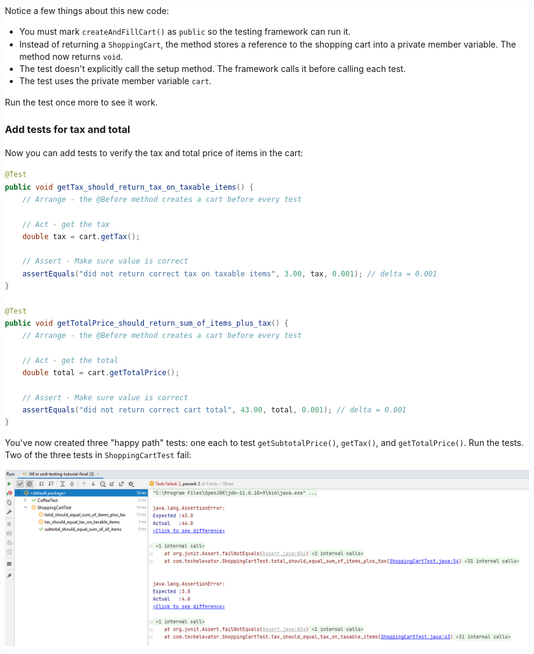 Notice a few things about this new code:

* You must mark `createAndFillCart()` as `public` so the testing framework can run it.
* Instead of returning a `ShoppingCart`, the method stores a reference to the shopping cart into a private member variable. The method now returns `void`.
* The test doesn't explicitly call the setup method. The framework calls it before calling each test.
* The test uses the private member variable `cart`.

Run the test once more to see it work.

### Add tests for tax and total

Now you can add tests to verify the tax and total price of items in the cart:

```java
@Test
public void getTax_should_return_tax_on_taxable_items() {
    // Arrange - the @Before method creates a cart before every test

    // Act - get the tax
    double tax = cart.getTax();

    // Assert - Make sure value is correct
    assertEquals("did not return correct tax on taxable items", 3.00, tax, 0.001); // delta = 0.001
}

@Test
public void getTotalPrice_should_return_sum_of_items_plus_tax() {
    // Arrange - the @Before method creates a cart before every test

    // Act - get the total
    double total = cart.getTotalPrice();

    // Assert - Make sure value is correct
    assertEquals("did not return correct cart total", 43.00, total, 0.001); // delta = 0.001
}
```

You've now created three "happy path" tests: one each to test `getSubtotalPrice()`, `getTax()`, and `getTotalPrice()`. Run the tests. Two of the three tests in `ShoppingCartTest` fail:

![Failing tests](./img/shopping-cart-fails.PNG)
